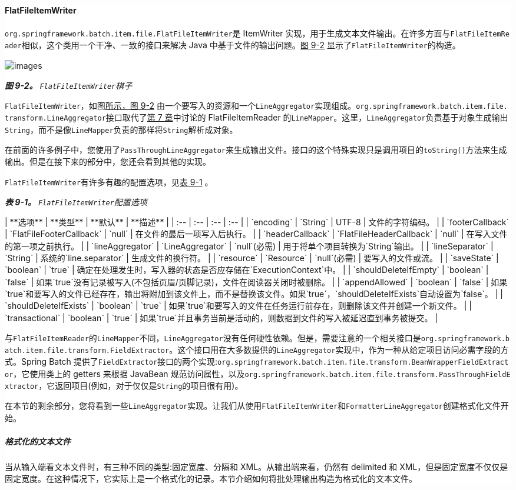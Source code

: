 #### FlatFileItemWriter

`org.springframework.batch.item.file.FlatFileItemWriter`是 ItemWriter 实现，用于生成文本文件输出。在许多方面与`FlatFileItemReader`相似，这个类用一个干净、一致的接口来解决 Java 中基于文件的输出问题。[图 9-2](#fig_9_2) 显示了`FlatFileItemWriter`的构造。

![images](images/0902.jpg)

***图 9-2。** `FlatFileItemWriter`棋子*

`FlatFileItemWriter`，如图[所示，图 9-2](#fig_9_2) 由一个要写入的资源和一个`LineAggregator`实现组成。`org.springframework.batch.item.file.transform.LineAggregator`接口取代了[第 7 章](07.html#ch7)中讨论的 FlatFileItemReader 的`LineMapper`。这里，`LineAggregator`负责基于对象生成输出`String`，而不是像`LineMapper`负责的那样将`String`解析成对象。

在前面的许多例子中，您使用了`PassThroughLineAggregator`来生成输出文件。接口的这个特殊实现只是调用项目的`toString()`方法来生成输出。但是在接下来的部分中，您还会看到其他的实现。

`FlatFileItemWriter`有许多有趣的配置选项，见[表 9-1](#tab_9_1) 。

***表 9-1。** `FlatFileItemWriter`配置选项*

<colgroup><col align="left" valign="top" width="25%"> <col align="left" valign="top" width="25%"> <col align="left" valign="top" width="25%"> <col align="left" valign="top" width="27%"></colgroup> 
| **选项** | **类型** | **默认** | **描述** |
| :-- | :-- | :-- | :-- |
| `encoding` | `String` | UTF-8 | 文件的字符编码。 |
| `footerCallback` | `FlatFileFooterCallback` | `null` | 在文件的最后一项写入后执行。 |
| `headerCallback` | `FlatFileHeaderCallback` | `null` | 在写入文件的第一项之前执行。 |
| `lineAggregator` | `LineAggregator` | `null`(必需) | 用于将单个项目转换为`String`输出。 |
| `lineSeparator` | `String` | 系统的`line.separator` | 生成文件的换行符。 |
| `resource` | `Resource` | `null`(必需) | 要写入的文件或流。 |
| `saveState` | `boolean` | `true` | 确定在处理发生时，写入器的状态是否应存储在`ExecutionContext`中。 |
| `shouldDeleteIfEmpty` | `boolean` | `false` | 如果`true`没有记录被写入(不包括页眉/页脚记录)，文件在阅读器关闭时被删除。 |
| `appendAllowed` | `boolean` | `false` | 如果`true`和要写入的文件已经存在，输出将附加到该文件上，而不是替换该文件。如果`true`，`shouldDeleteIfExists`自动设置为`false`。 |
| `shouldDeleteIfExists` | `boolean` | `true` | 如果`true`和要写入的文件在任务运行前存在，则删除该文件并创建一个新文件。 |
| `transactional` | `boolean` | `true` | 如果`true`并且事务当前是活动的，则数据到文件的写入被延迟直到事务被提交。 |

与`FlatFileItemReader`的`LineMapper`不同，`LineAggregator`没有任何硬性依赖。但是，需要注意的一个相关接口是`org.springframework.batch.item.file.transform.FieldExtractor`。这个接口用在大多数提供的`LineAggregator`实现中，作为一种从给定项目访问必需字段的方式。Spring Batch 提供了`FieldExtractor`接口的两个实现:`org.springframework.batch.item.file.transform.BeanWrapperFieldExtractor`，它使用类上的 getters 来根据 JavaBean 规范访问属性，以及`org.springframework.batch.item.file.transform.PassThroughFieldExtractor`，它返回项目(例如，对于仅仅是`String`的项目很有用)。

在本节的剩余部分，您将看到一些`LineAggregator`实现。让我们从使用`FlatFileItemWriter`和`FormatterLineAggregator`创建格式化文件开始。

##### 格式化的文本文件

当从输入端看文本文件时，有三种不同的类型:固定宽度、分隔和 XML。从输出端来看，仍然有 delimited 和 XML，但是固定宽度不仅仅是固定宽度。在这种情况下，它实际上是一个格式化的记录。本节介绍如何将批处理输出构造为格式化的文本文件。
